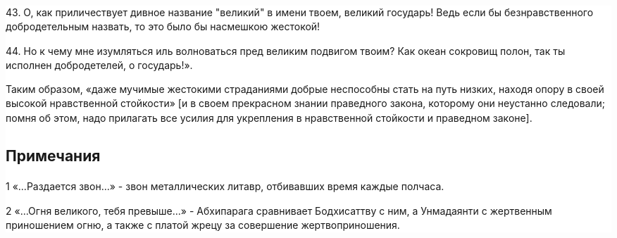  43\. О, как приличествует дивное название "великий" в имени твоем, великий государь! Ведь если бы безнравственного добродетельным назвать, то это было бы насмешкою жестокой!

 44\. Но к чему мне изумляться иль волноваться пред великим подвигом твоим? Как океан сокровищ полон, так ты исполнен добродетелей, о государь!».

 Таким образом, «даже мучимые жестокими страданиями добрые неспособны стать на путь низких, находя опору в своей высокой нравственной стойкости» \[и в своем прекрасном знании праведного закона, которому они неустанно следовали; помня об этом, надо прилагать все усилия для укрепления в нравственной стойкости и праведном законе\].

## Примечания

 1 «...Раздается звон...» - звон металлических литавр, отбивавших время каждые полчаса.

 2 «...Огня великого, тебя превыше...» - Абхипарага сравнивает Бодхисаттву с ним, а Унмадаянти с жертвенным приношением огню, а также с платой жрецу за совершение жертвоприношения.